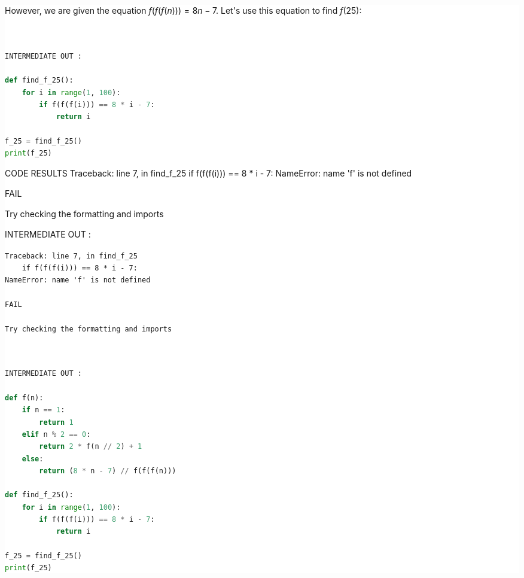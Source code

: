 However, we are given the equation $f(f(f(n)))=8n-7$. Let's use this equation to find $f(25)$:

```python


INTERMEDIATE OUT :

def find_f_25():
    for i in range(1, 100):
        if f(f(f(i))) == 8 * i - 7:
            return i

f_25 = find_f_25()
print(f_25)
```

CODE RESULTS Traceback: line 7, in find_f_25
    if f(f(f(i))) == 8 * i - 7:
NameError: name 'f' is not defined

FAIL

Try checking the formatting and imports

INTERMEDIATE OUT :
```output
Traceback: line 7, in find_f_25
    if f(f(f(i))) == 8 * i - 7:
NameError: name 'f' is not defined

FAIL

Try checking the formatting and imports
```

```python


INTERMEDIATE OUT :

def f(n):
    if n == 1:
        return 1
    elif n % 2 == 0:
        return 2 * f(n // 2) + 1
    else:
        return (8 * n - 7) // f(f(f(n)))

def find_f_25():
    for i in range(1, 100):
        if f(f(f(i))) == 8 * i - 7:
            return i

f_25 = find_f_25()
print(f_25)
```
